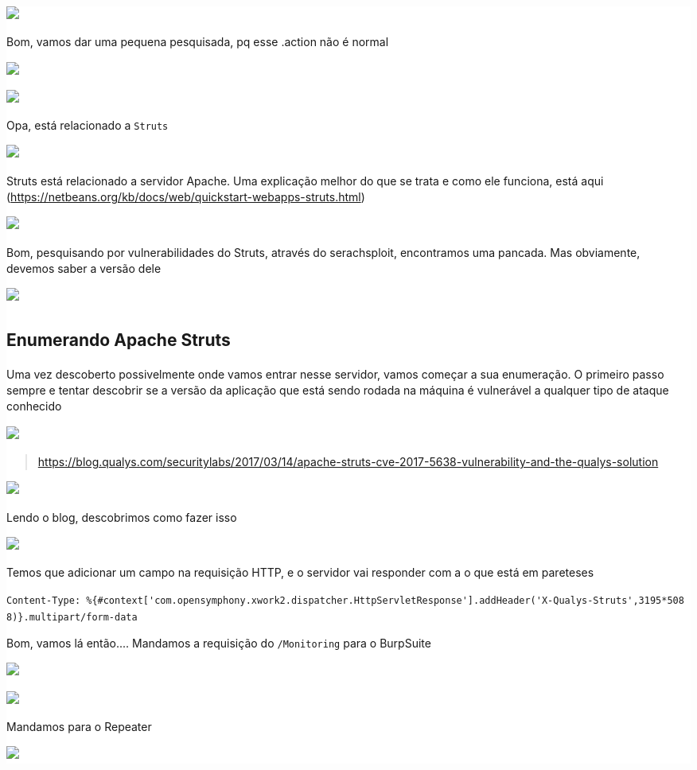 ![](https://raw.githubusercontent.com/0x4rt3mis/0x4rt3mis.github.io/master/img/htb-stratosphere/S_web7.png)

Bom, vamos dar uma pequena pesquisada, pq esse .action não é normal

![](https://raw.githubusercontent.com/0x4rt3mis/0x4rt3mis.github.io/master/img/htb-stratosphere/S_web8.png)

![](https://raw.githubusercontent.com/0x4rt3mis/0x4rt3mis.github.io/master/img/htb-stratosphere/S_web9.png)

Opa, está relacionado a `Struts`

![](https://raw.githubusercontent.com/0x4rt3mis/0x4rt3mis.github.io/master/img/htb-stratosphere/S_web10.png)

Struts está relacionado a servidor Apache. Uma explicação melhor do que se trata e como ele funciona, está aqui (https://netbeans.org/kb/docs/web/quickstart-webapps-struts.html)

![](https://raw.githubusercontent.com/0x4rt3mis/0x4rt3mis.github.io/master/img/htb-stratosphere/S_web11.png)

Bom, pesquisando por vulnerabilidades do Struts, através do serachsploit, encontramos uma pancada. Mas obviamente, devemos saber a versão dele

![](https://raw.githubusercontent.com/0x4rt3mis/0x4rt3mis.github.io/master/img/htb-stratosphere/S_web12.png)

## Enumerando Apache Struts

Uma vez descoberto possivelmente onde vamos entrar nesse servidor, vamos começar a sua enumeração. O primeiro passo sempre e tentar descobrir se a versão da aplicação que está sendo rodada na máquina é vulnerável a qualquer tipo de ataque conhecido

![](https://raw.githubusercontent.com/0x4rt3mis/0x4rt3mis.github.io/master/img/htb-stratosphere/S_web14.png)

> https://blog.qualys.com/securitylabs/2017/03/14/apache-struts-cve-2017-5638-vulnerability-and-the-qualys-solution

![](https://raw.githubusercontent.com/0x4rt3mis/0x4rt3mis.github.io/master/img/htb-stratosphere/S_web13.png)

Lendo o blog, descobrimos como fazer isso

![](https://raw.githubusercontent.com/0x4rt3mis/0x4rt3mis.github.io/master/img/htb-stratosphere/S_web15.png)

Temos que adicionar um campo na requisição HTTP, e o servidor vai responder com a o que está em pareteses

`Content-Type: %{#context['com.opensymphony.xwork2.dispatcher.HttpServletResponse'].addHeader('X-Qualys-Struts',3195*5088)}.multipart/form-data`

Bom, vamos lá então.... Mandamos a requisição do `/Monitoring` para o BurpSuite

![](https://raw.githubusercontent.com/0x4rt3mis/0x4rt3mis.github.io/master/img/htb-stratosphere/S_web16.png)

![](https://raw.githubusercontent.com/0x4rt3mis/0x4rt3mis.github.io/master/img/htb-stratosphere/S_web17.png)

Mandamos para o Repeater

![](https://raw.githubusercontent.com/0x4rt3mis/0x4rt3mis.github.io/master/img/htb-stratosphere/S_web18.png)
